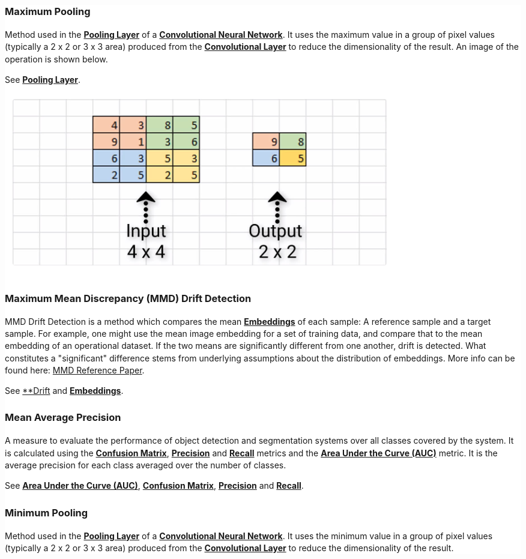 ### **Maximum Pooling**

Method used in the [**Pooling Layer**](#pooling-layer) of a [**Convolutional Neural Network**](#convolutional-neural-network-cnn). It uses the maximum value in a group of pixel values (typically a 2 x 2 or 3 x 3 area) produced from the [**Convolutional Layer**](#convolutional-layer) to reduce the dimensionality of the result. An image of the operation is shown below.

See [**Pooling Layer**](#pooling-layer).

![Maximum Pooling Example](./images/max_pooling.png)

### **Maximum Mean Discrepancy (MMD) Drift Detection**

MMD Drift Detection is a method which compares the mean [**Embeddings**](#embeddings) of each sample: A reference sample and a target sample. For example, one might use the mean image embedding for a set of training data, and compare that to the mean embedding of an operational dataset. If the two means are significantly different from one another, drift is detected. What constitutes a "significant" difference stems from underlying assumptions about the distribution of embeddings. More info can be found here: 
[MMD Reference Paper](https://www.stat.berkeley.edu/~ryantibs/papers/radonks.pdf).

See [**Drift](#drift) and [**Embeddings**](#embeddings).

### **Mean Average Precision**

A measure to evaluate the performance of object detection and segmentation systems over all classes covered by the system. It is calculated using the [**Confusion Matrix**](#confusion-matrix), [**Precision**](#precision) and [**Recall**](#recall) metrics and the [**Area Under the Curve (AUC)**](#area-under-the-roc-curve-auroc) metric.  It is the average precision for each class averaged over the number of classes. 

See [**Area Under the Curve (AUC)**](#area-under-the-roc-curve-auroc), [**Confusion Matrix**](#confusion-matrix), [**Precision**](#precision) and [**Recall**](#recall).

### **Minimum Pooling**

Method used in the [**Pooling Layer**](#pooling-layer) of a [**Convolutional Neural Network**](#convolutional-neural-network-cnn). It uses the minimum value in a group of pixel values (typically a 2 x 2 or 3 x 3 area) produced from the [**Convolutional Layer**](#convolutional-layer) to reduce the dimensionality of the result.
